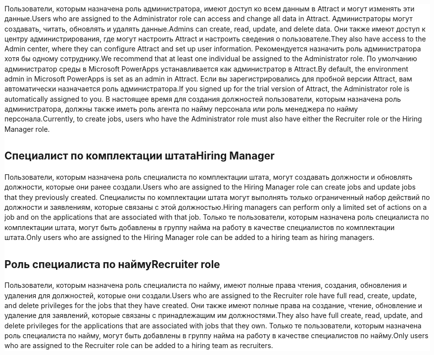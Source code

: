 <span data-ttu-id="4f27c-125">Пользователи, которым назначена роль администратора, имеют доступ ко всем данным в Attract и могут изменять эти данные.</span><span class="sxs-lookup"><span data-stu-id="4f27c-125">Users who are assigned to the Administrator role can access and change all data in Attract.</span></span> <span data-ttu-id="4f27c-126">Администраторы могут создавать, читать, обновлять и удалять данные.</span><span class="sxs-lookup"><span data-stu-id="4f27c-126">Admins can create, read, update, and delete data.</span></span> <span data-ttu-id="4f27c-127">Они также имеют доступ к центру администрирования, где могут настроить Attract и настроить сведения о пользователе.</span><span class="sxs-lookup"><span data-stu-id="4f27c-127">They also have access to the Admin center, where they can configure Attract and set up user information.</span></span> <span data-ttu-id="4f27c-128">Рекомендуется назначить роль администратора хотя бы одному сотруднику.</span><span class="sxs-lookup"><span data-stu-id="4f27c-128">We recommend that at least one individual be assigned to the Administrator role.</span></span> <span data-ttu-id="4f27c-129">По умолчанию администратор среды в Microsoft PowerApps устанавливается как администратор в Attract.</span><span class="sxs-lookup"><span data-stu-id="4f27c-129">By default, the environment admin in Microsoft PowerApps is set as an admin in Attract.</span></span> <span data-ttu-id="4f27c-130">Если вы зарегистрировались для пробной версии Attract, вам автоматически назначается роль администратора.</span><span class="sxs-lookup"><span data-stu-id="4f27c-130">If you signed up for the trial version of Attract, the Administrator role is automatically assigned to you.</span></span> <span data-ttu-id="4f27c-131">В настоящее время для создания должностей пользователи, которым назначена роль администратора, должны также иметь роль агента по найму персонала или роль менеджера по найму персонала.</span><span class="sxs-lookup"><span data-stu-id="4f27c-131">Currently, to create jobs, users who have the Administrator role must also have either the Recruiter role or the Hiring Manager role.</span></span>

## <a name="hiring-manager"></a><span data-ttu-id="4f27c-132">Специалист по комплектации штата</span><span class="sxs-lookup"><span data-stu-id="4f27c-132">Hiring Manager</span></span>

<span data-ttu-id="4f27c-133">Пользователи, которым назначена роль специалиста по комплектации штата, могут создавать должности и обновлять должности, которые они ранее создали.</span><span class="sxs-lookup"><span data-stu-id="4f27c-133">Users who are assigned to the Hiring Manager role can create jobs and update jobs that they previously created.</span></span> <span data-ttu-id="4f27c-134">Специалисты по комплектации штата могут выполнять только ограниченный набор действий по должности и заявлениям, которые связаны с этой должностью.</span><span class="sxs-lookup"><span data-stu-id="4f27c-134">Hiring managers can perform only a limited set of actions on a job and on the applications that are associated with that job.</span></span> <span data-ttu-id="4f27c-135">Только те пользователи, которым назначена роль специалиста по комплектации штата, могут быть добавлены в группу найма на работу в качестве специалистов по комплектации штата.</span><span class="sxs-lookup"><span data-stu-id="4f27c-135">Only users who are assigned to the Hiring Manager role can be added to a hiring team as hiring managers.</span></span>

## <a name="recruiter-role"></a><span data-ttu-id="4f27c-136">Роль специалиста по найму</span><span class="sxs-lookup"><span data-stu-id="4f27c-136">Recruiter role</span></span>

<span data-ttu-id="4f27c-137">Пользователи, которым назначена роль специалиста по найму, имеют полные права чтения, создания, обновления и удаления для должностей, которые они создали.</span><span class="sxs-lookup"><span data-stu-id="4f27c-137">Users who are assigned to the Recruiter role have full read, create, update, and delete privileges for the jobs that they have created.</span></span> <span data-ttu-id="4f27c-138">Они также имеют полные права на создание, чтение, обновление и удаление для заявлений, которые связаны с принадлежащим им должностями.</span><span class="sxs-lookup"><span data-stu-id="4f27c-138">They also have full create, read, update, and delete privileges for the applications that are associated with jobs that they own.</span></span> <span data-ttu-id="4f27c-139">Только те пользователи, которым назначена роль специалиста по найму, могут быть добавлены в группу найма на работу в качестве специалистов по найму.</span><span class="sxs-lookup"><span data-stu-id="4f27c-139">Only users who are assigned to the Recruiter role can be added to a hiring team as recruiters.</span></span>
